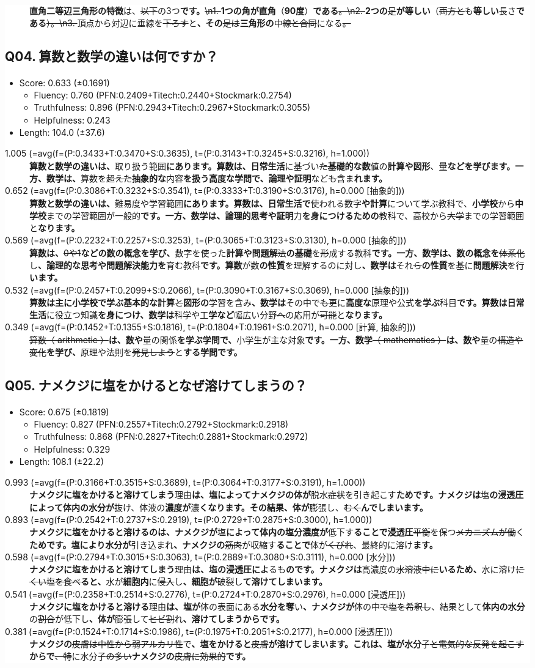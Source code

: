<dd><b>直角二等辺三角形の特徴</b>は、<s>以下</s>の3つ<b>です。</b><s>&#92;n1&#46; </s><b>1つの角が直角</b>（<b>90度</b>）<b>である</b><s>。&#92;n2&#46; </s><b>2つの</b><s>足</s><b>が等しい</b>（<s>両方と</s>も<b>等しい</b>長さ<b>である</b><s>）。&#92;n3&#46; </s>頂点から対辺に垂線を<s>下ろす</s>と<b>、その</b><s>足は</s><b>三角形の</b>中<s>線と合同</s>になる<s>。</s></dd>
</dl>

## <a name="Q04"></a>Q04. 算数と数学の違いは何ですか？

- Score: 0.633 (±0.1691)
  - Fluency: 0.760 (PFN:0.2409+Titech:0.2440+Stockmark:0.2754)
  - Truthfulness: 0.896 (PFN:0.2943+Titech:0.2967+Stockmark:0.3055)
  - Helpfulness: 0.243
- Length: 104.0 (±37.6)

<dl>
<dt>1.005 (=avg(f=(P:0.3433+T:0.3470+S:0.3635), t=(P:0.3143+T:0.3245+S:0.3216), h=1.000))</dt>
<dd><b>算数と数学の違いは、</b>取り扱う範囲<b>にあります。算数は、日常生活</b>に基づい<s>た</s><b>基礎的な数</b>値の<b>計算や図形</b>、量<b>などを学びます。一方、数学は、</b>算数を<s>超えた</s><b>抽象的な</b>内容<b>を扱う高度な学問で、論理や証明</b>など<s>も</s>含ま<b>れます。</b></dd>
<dt>0.652 (=avg(f=(P:0.3086+T:0.3232+S:0.3541), t=(P:0.3333+T:0.3190+S:0.3176), h=0.000 [抽象的]))</dt>
<dd><b>算数と数学の違いは、</b>難易度や学習範囲<b>にあります。算数は、日常生活で</b>使われる数字<b>や計算</b>について学ぶ教科で、<b>小学校</b>から<b>中学校</b>までの学習範囲が一般的<b>です。一方、数学は、論理的思考や証明</b>力<b>を身につけるための</b>教科で、高校から<s>大学</s>までの学習範囲と<b>なります。</b></dd>
<dt>0.569 (=avg(f=(P:0.2232+T:0.2257+S:0.3253), t=(P:0.3065+T:0.3123+S:0.3130), h=0.000 [抽象的]))</dt>
<dd><b>算数は、</b><s>0や1</s><b>などの数の概念を学び、</b>数字を使った<b>計算や問題解</b><s>法</s><b>の基礎</b>を<s>形</s>成する教科<b>です。一方、数学は、数の概念を</b><s>体系化</s>し<b>、論理的な思考や問題解決能力を</b>育む教科<b>です。算数</b>が数<b>の性質</b>を理解するのに対し<b>、数学は</b>それ<s>ら</s><b>の性質</b>を<s>基</s>に<b>問題解決</b>を行<b>います。</b></dd>
<dt>0.532 (=avg(f=(P:0.2457+T:0.2099+S:0.2066), t=(P:0.3090+T:0.3167+S:0.3069), h=0.000 [抽象的]))</dt>
<dd><b>算数は主に小学校で学ぶ基本的な計算</b><s>と</s><b>図形の</b>学習を含み<b>、数学は</b>その中で<s>も更</s>に<b>高度な</b>原理や公式<b>を学ぶ</b>科目<b>です。算数は日常生活</b>に役立つ知識<b>を身につけ、数学は</b>科学や工<b>学など</b>幅広い分野<s>へ</s>の応用が<s>可能</s>と<b>なります。</b></dd>
<dt>0.349 (=avg(f=(P:0.1452+T:0.1355+S:0.1816), t=(P:0.1804+T:0.1961+S:0.2071), h=0.000 [計算, 抽象的]))</dt>
<dd><s>算数（ arithmetic ）</s><b>は、数や</b>量の関係<b>を学ぶ学問で、</b>小学生が主な対象<b>です。一方、数学</b><s>（ mathematics ）</s><b>は、数や</b>量の<s>構造や変化</s><b>を学び、</b>原理や法則を<s>発見しよう</s>と<b>する学問です。</b></dd>
</dl>

## <a name="Q05"></a>Q05. ナメクジに塩をかけるとなぜ溶けてしまうの？

- Score: 0.675 (±0.1819)
  - Fluency: 0.827 (PFN:0.2557+Titech:0.2792+Stockmark:0.2918)
  - Truthfulness: 0.868 (PFN:0.2827+Titech:0.2881+Stockmark:0.2972)
  - Helpfulness: 0.329
- Length: 108.1 (±22.2)

<dl>
<dt>0.993 (=avg(f=(P:0.3166+T:0.3515+S:0.3689), t=(P:0.3064+T:0.3177+S:0.3191), h=1.000))</dt>
<dd><b>ナメクジに塩をかけると溶けてしまう</b>理由<b>は、塩によってナメクジの体が</b>脱水<s>症状</s>を引き起こす<b>ためです。ナメクジは</b>塩<b>の浸透圧によって体内の水分が</b>抜け、体液の<b>濃度が</b>濃<b>くなります。その結果、体が</b>膨張し、<s>むく</s><b>んでしまいます。</b></dd>
<dt>0.893 (=avg(f=(P:0.2542+T:0.2737+S:0.2919), t=(P:0.2729+T:0.2875+S:0.3000), h=1.000))</dt>
<dd><b>ナメクジに塩をかけると溶けるのは、ナメクジが</b>塩<b>によって体内の塩分濃度が</b>低下す<b>ることで浸透圧</b><s>平衡</s>を保つ<s>メカニズムが働</s>く<b>ためです。塩により水分が</b>引き込まれ<b>、ナメクジの</b><s>筋肉</s>が収縮す<b>ることで</b>体が<s>くびれ</s>、最終的に溶け<b>ます。</b></dd>
<dt>0.598 (=avg(f=(P:0.2794+T:0.3015+S:0.3063), t=(P:0.2889+T:0.3080+S:0.3111), h=0.000 [水分]))</dt>
<dd><b>ナメクジに塩をかけると溶けてしまう</b>理由<b>は、塩の浸透圧によ</b>るも<b>のです。ナメクジは</b>高濃度の<s>水溶液中に</s><b>いるため、</b>水に溶け<s>にくい塩を食べ</s><b>ると、</b>水が<b>細胞内</b>に<s>侵入</s>し<b>、細胞が</b>破裂し<b>て溶けてしまいます。</b></dd>
<dt>0.541 (=avg(f=(P:0.2358+T:0.2514+S:0.2776), t=(P:0.2724+T:0.2870+S:0.2976), h=0.000 [浸透圧]))</dt>
<dd><b>ナメクジに塩をかけると溶ける</b>理由<b>は、塩が</b>体の表面にある<b>水分を奪</b>い<b>、ナメクジが</b>体の中<s>で塩を希釈し</s>、結果として<b>体内の水分</b>の<s>割合</s>が低下し<b>、体が</b>膨張して<s>ヒビ割</s>れ<b>、溶けてしまうからです。</b></dd>
<dt>0.381 (=avg(f=(P:0.1524+T:0.1714+S:0.1986), t=(P:0.1975+T:0.2051+S:0.2177), h=0.000 [浸透圧]))</dt>
<dd><b>ナメクジの</b><s>皮膚は中性から弱アルカリ性</s>で<b>、塩をかけると</b><s>皮膚</s><b>が溶けてしまいます。これは、塩が水分</b>子<s>と電気的な反発を起こす</s><b>からで</b><s>、特</s>に水分子<s>の多い</s><b>ナメクジの</b><s>皮膚に効果的</s><b>です。</b></dd>
</dl>